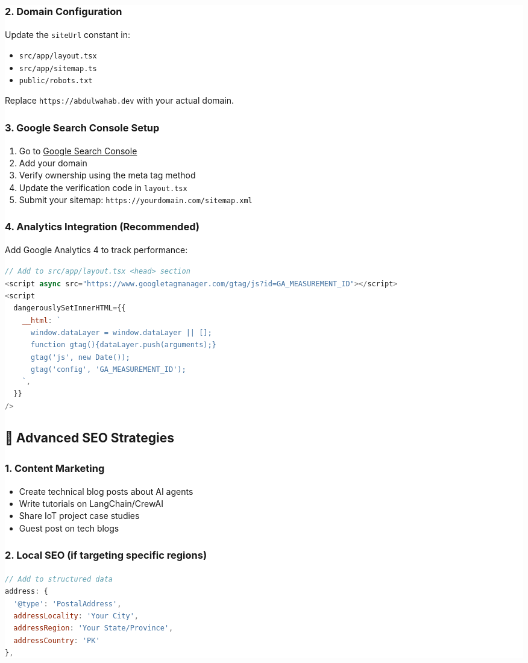 
### 2. **Domain Configuration**
Update the `siteUrl` constant in:
- `src/app/layout.tsx`
- `src/app/sitemap.ts`
- `public/robots.txt`

Replace `https://abdulwahab.dev` with your actual domain.

### 3. **Google Search Console Setup**
1. Go to [Google Search Console](https://search.google.com/search-console)
2. Add your domain
3. Verify ownership using the meta tag method
4. Update the verification code in `layout.tsx`
5. Submit your sitemap: `https://yourdomain.com/sitemap.xml`

### 4. **Analytics Integration** (Recommended)
Add Google Analytics 4 to track performance:

```javascript
// Add to src/app/layout.tsx <head> section
<script async src="https://www.googletagmanager.com/gtag/js?id=GA_MEASUREMENT_ID"></script>
<script
  dangerouslySetInnerHTML={{
    __html: `
      window.dataLayer = window.dataLayer || [];
      function gtag(){dataLayer.push(arguments);}
      gtag('js', new Date());
      gtag('config', 'GA_MEASUREMENT_ID');
    `,
  }}
/>
```

## 🎯 Advanced SEO Strategies

### 1. **Content Marketing**
- Create technical blog posts about AI agents
- Write tutorials on LangChain/CrewAI
- Share IoT project case studies
- Guest post on tech blogs

### 2. **Local SEO** (if targeting specific regions)
```javascript
// Add to structured data
address: {
  '@type': 'PostalAddress',
  addressLocality: 'Your City',
  addressRegion: 'Your State/Province',
  addressCountry: 'PK'
},
```
